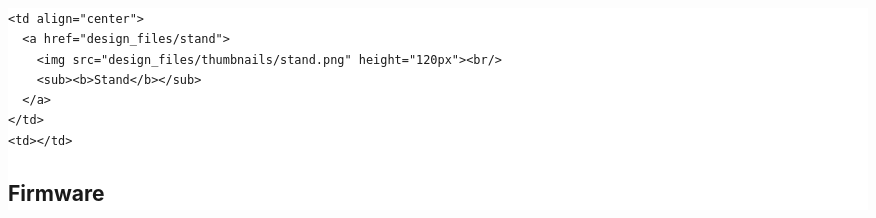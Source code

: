     <td align="center">
      <a href="design_files/stand">
        <img src="design_files/thumbnails/stand.png" height="120px"><br/>
        <sub><b>Stand</b></sub>
      </a>
    </td>
    <td></td>
  </tr>
</table>

## Firmware
<a href="firmware">